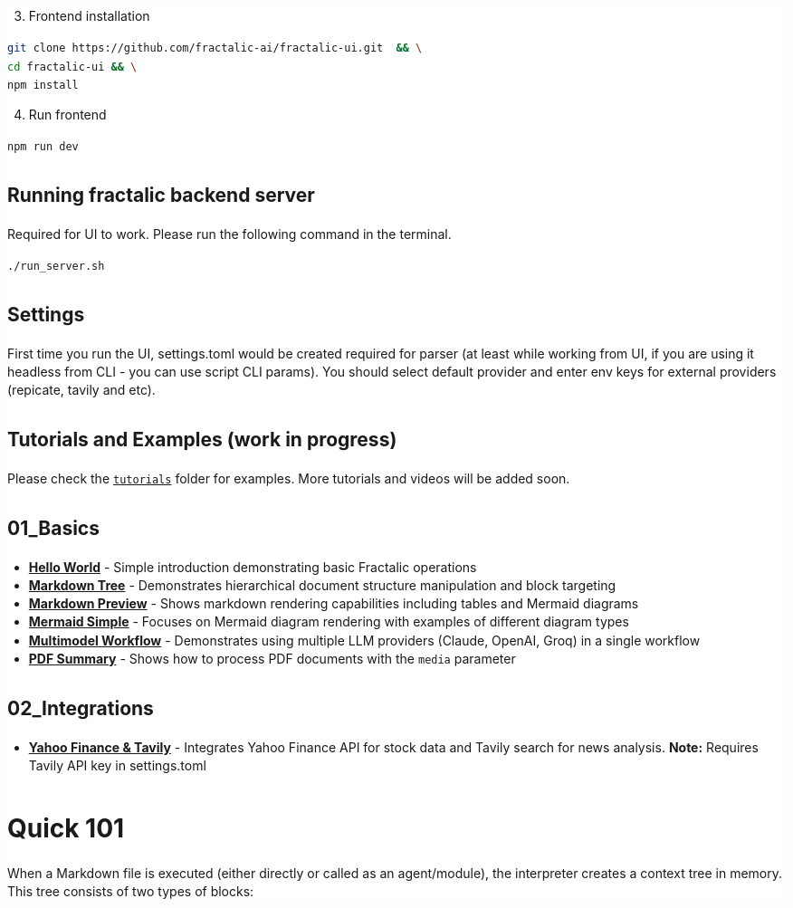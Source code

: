3. Frontend installation
```bash
git clone https://github.com/fractalic-ai/fractalic-ui.git  && \
cd fractalic-ui && \
npm install 
```

4. Run frontend
```bash
npm run dev
```

## Running fractalic backend server
Required for UI to work. Please run the following command in the terminal.
```bash
./run_server.sh
```

## Settings
First time you run the UI, settings.toml would be created required for parser (at least while working from UI, if you are using it headless from CLI - you can use script CLI params). You should select default provider and enter env keys for external providers (repicate, tavily and etc).

## Tutorials and Examples (work in progress)

Please check the [`tutorials`](./tutorials) folder for examples. More tutorials and videos will be added soon.

## 01_Basics
- [**Hello World**](./tutorials/hello-world) - Simple introduction demonstrating basic Fractalic operations
- [**Markdown Tree**](./tutorials/01_Basics/markdown-tree) - Demonstrates hierarchical document structure manipulation and block targeting
- [**Markdown Preview**](./tutorials/01_Basics/markdown-preview) - Shows markdown rendering capabilities including tables and Mermaid diagrams
- [**Mermaid Simple**](./tutorials/01_Basics/mermaid-simple) - Focuses on Mermaid diagram rendering with examples of different diagram types
- [**Multimodel Workflow**](./tutorials/01_Basics/multimodel-workflow) - Demonstrates using multiple LLM providers (Claude, OpenAI, Groq) in a single workflow
- [**PDF Summary**](./tutorials/01_Basics/pdf-summary) - Shows how to process PDF documents with the `media` parameter

## 02_Integrations
- [**Yahoo Finance & Tavily**](./tutorials/02_tutorial_yahoofinance_tavily_stocks_news_analytics) - Integrates Yahoo Finance API for stock data and Tavily search for news analysis. **Note:** Requires Tavily API key in settings.toml

# Quick 101
When a Markdown file is executed (either directly or called as an agent/module), the interpreter creates a context tree in memory. This tree consists of two types of blocks:
